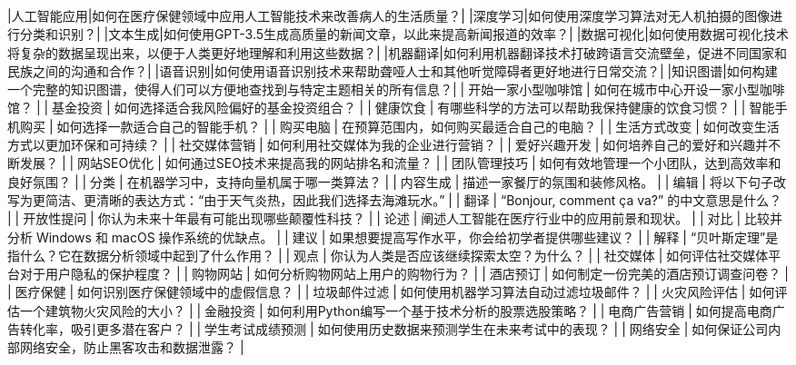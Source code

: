 |人工智能应用|如何在医疗保健领域中应用人工智能技术来改善病人的生活质量？|
|深度学习|如何使用深度学习算法对无人机拍摄的图像进行分类和识别？|
|文本生成|如何使用GPT-3.5生成高质量的新闻文章，以此来提高新闻报道的效率？|
|数据可视化|如何使用数据可视化技术将复杂的数据呈现出来，以便于人类更好地理解和利用这些数据？|
|机器翻译|如何利用机器翻译技术打破跨语言交流壁垒，促进不同国家和民族之间的沟通和合作？|
|语音识别|如何使用语音识别技术来帮助聋哑人士和其他听觉障碍者更好地进行日常交流？|
|知识图谱|如何构建一个完整的知识图谱，使得人们可以方便地查找到与特定主题相关的所有信息？|
| 开始一家小型咖啡馆 | 如何在城市中心开设一家小型咖啡馆？ |
| 基金投资 | 如何选择适合我风险偏好的基金投资组合？ |
| 健康饮食 | 有哪些科学的方法可以帮助我保持健康的饮食习惯？ |
| 智能手机购买 | 如何选择一款适合自己的智能手机？ |
| 购买电脑 | 在预算范围内，如何购买最适合自己的电脑？ |
| 生活方式改变 | 如何改变生活方式以更加环保和可持续？ |
| 社交媒体营销 | 如何利用社交媒体为我的企业进行营销？ |
| 爱好兴趣开发 | 如何培养自己的爱好和兴趣并不断发展？ |
| 网站SEO优化 | 如何通过SEO技术来提高我的网站排名和流量？ |
| 团队管理技巧 | 如何有效地管理一个小团队，达到高效率和良好氛围？ |
| 分类 | 在机器学习中，支持向量机属于哪一类算法？ |
| 内容生成 | 描述一家餐厅的氛围和装修风格。 |
| 编辑 | 将以下句子改写为更简洁、更清晰的表达方式：“由于天气炎热，因此我们选择去海滩玩水。” |
| 翻译 | “Bonjour, comment ça va?” 的中文意思是什么？ |
| 开放性提问 | 你认为未来十年最有可能出现哪些颠覆性科技？ |
| 论述 | 阐述人工智能在医疗行业中的应用前景和现状。 |
| 对比 | 比较并分析 Windows 和 macOS 操作系统的优缺点。 |
| 建议 | 如果想要提高写作水平，你会给初学者提供哪些建议？ |
| 解释 | “贝叶斯定理”是指什么？它在数据分析领域中起到了什么作用？ |
| 观点 | 你认为人类是否应该继续探索太空？为什么？ |
| 社交媒体                                       | 如何评估社交媒体平台对于用户隐私的保护程度？             |
| 购物网站                                         | 如何分析购物网站上用户的购物行为？                           |
| 酒店预订                                         | 如何制定一份完美的酒店预订调查问卷？                       |
| 医疗保健                                         | 如何识别医疗保健领域中的虚假信息？                         |
| 垃圾邮件过滤                                     | 如何使用机器学习算法自动过滤垃圾邮件？                     |
| 火灾风险评估                                     | 如何评估一个建筑物火灾风险的大小？                         |
| 金融投资                                         | 如何利用Python编写一个基于技术分析的股票选股策略？         |
| 电商广告营销                                     | 如何提高电商广告转化率，吸引更多潜在客户？                 |
| 学生考试成绩预测                                 | 如何使用历史数据来预测学生在未来考试中的表现？             |
| 网络安全                                         | 如何保证公司内部网络安全，防止黑客攻击和数据泄露？         |